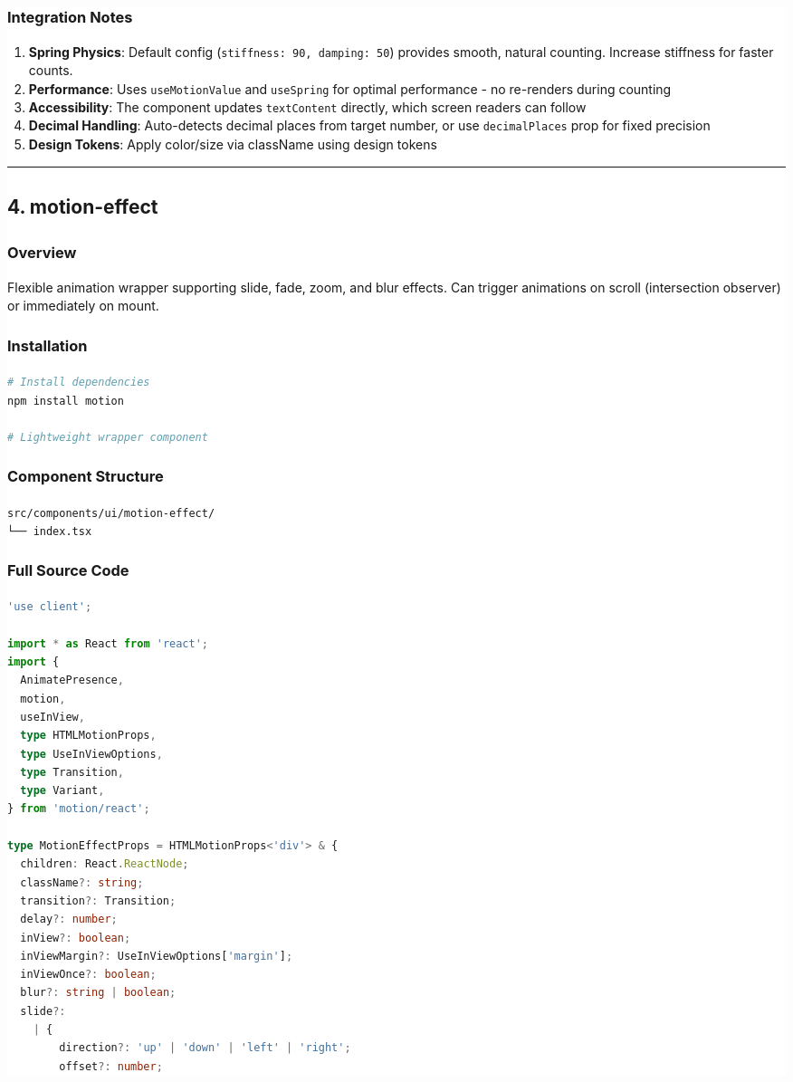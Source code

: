 ### Integration Notes

1. **Spring Physics**: Default config (`stiffness: 90, damping: 50`) provides smooth, natural counting. Increase stiffness for faster counts.
2. **Performance**: Uses `useMotionValue` and `useSpring` for optimal performance - no re-renders during counting
3. **Accessibility**: The component updates `textContent` directly, which screen readers can follow
4. **Decimal Handling**: Auto-detects decimal places from target number, or use `decimalPlaces` prop for fixed precision
5. **Design Tokens**: Apply color/size via className using design tokens

---

## 4. motion-effect

### Overview
Flexible animation wrapper supporting slide, fade, zoom, and blur effects. Can trigger animations on scroll (intersection observer) or immediately on mount.

### Installation

```bash
# Install dependencies
npm install motion

# Lightweight wrapper component
```

### Component Structure

```
src/components/ui/motion-effect/
└── index.tsx
```

### Full Source Code

```typescript
'use client';

import * as React from 'react';
import {
  AnimatePresence,
  motion,
  useInView,
  type HTMLMotionProps,
  type UseInViewOptions,
  type Transition,
  type Variant,
} from 'motion/react';

type MotionEffectProps = HTMLMotionProps<'div'> & {
  children: React.ReactNode;
  className?: string;
  transition?: Transition;
  delay?: number;
  inView?: boolean;
  inViewMargin?: UseInViewOptions['margin'];
  inViewOnce?: boolean;
  blur?: string | boolean;
  slide?:
    | {
        direction?: 'up' | 'down' | 'left' | 'right';
        offset?: number;
```